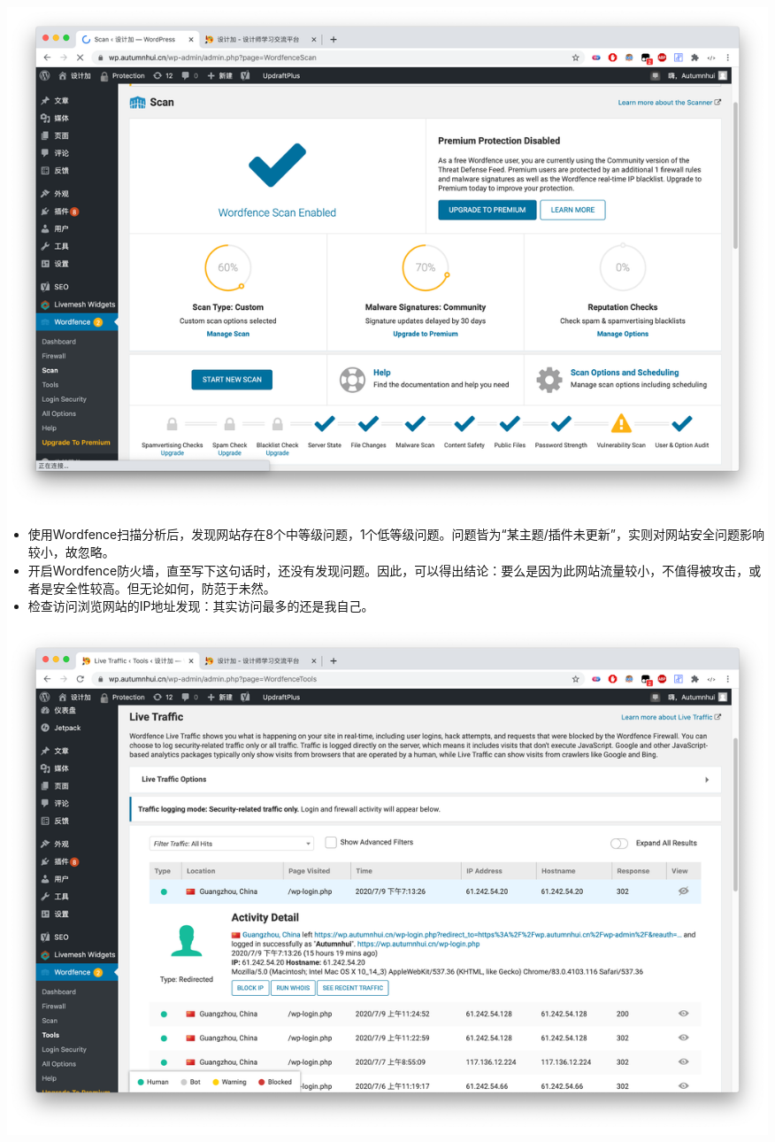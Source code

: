 ![wordfence](./pic/wordfence.png)

- 使用Wordfence扫描分析后，发现网站存在8个中等级问题，1个低等级问题。问题皆为“某主题/插件未更新”，实则对网站安全问题影响较小，故忽略。
- 开启Wordfence防火墙，直至写下这句话时，还没有发现问题。因此，可以得出结论：要么是因为此网站流量较小，不值得被攻击，或者是安全性较高。但无论如何，防范于未然。
- 检查访问浏览网站的IP地址发现：其实访问最多的还是我自己。

![wordfence_user](./pic/wordfence_user.png)
